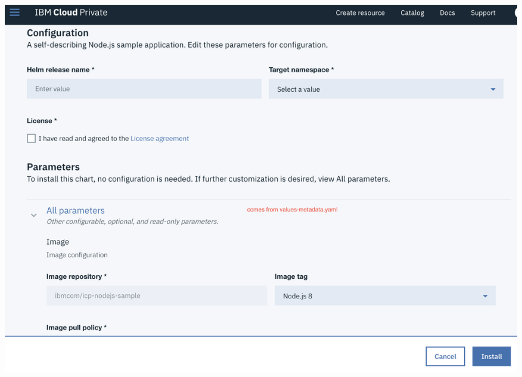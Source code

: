 ![nodejs install](https://raw.githubusercontent.com/huoqifeng/document/master/k8s/helmInK8sAndICP.imgs/nodejs-helm-install.png)
